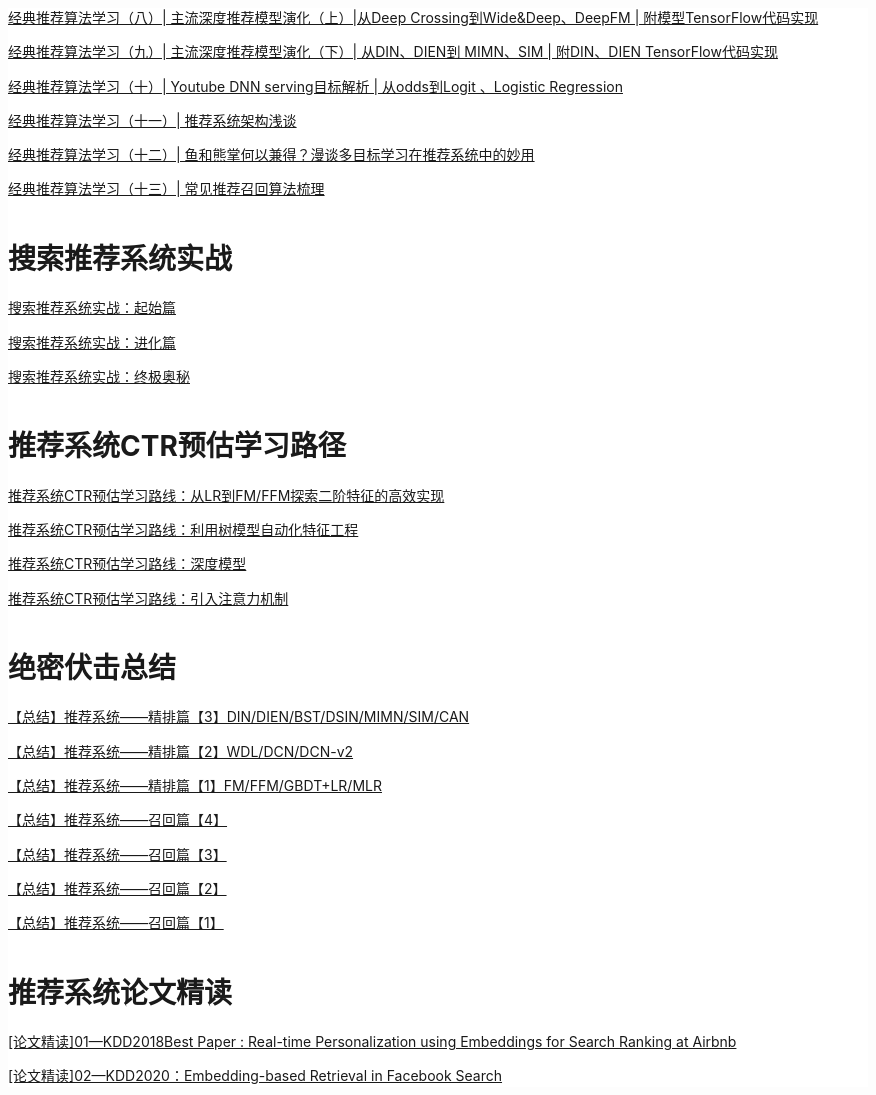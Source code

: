 [经典推荐算法学习（八）| 主流深度推荐模型演化（上）|从Deep Crossing到Wide&Deep、DeepFM | 附模型TensorFlow代码实现](https://zhuanlan.zhihu.com/p/414309832)

[经典推荐算法学习（九）| 主流深度推荐模型演化（下）| 从DIN、DIEN到 MIMN、SIM | 附DIN、DIEN TensorFlow代码实现](https://zhuanlan.zhihu.com/p/423862252)

[经典推荐算法学习（十）| Youtube DNN serving目标解析 | 从odds到Logit 、Logistic Regression](https://zhuanlan.zhihu.com/p/435912211)

[经典推荐算法学习（十一）| 推荐系统架构浅谈](https://zhuanlan.zhihu.com/p/444067996)

[经典推荐算法学习（十二）| 鱼和熊掌何以兼得？漫谈多目标学习在推荐系统中的妙用](https://zhuanlan.zhihu.com/p/499532143)

[经典推荐算法学习（十三）| 常见推荐召回算法梳理](https://zhuanlan.zhihu.com/p/472770659)


# 搜索推荐系统实战

[搜索推荐系统实战：起始篇](https://zhuanlan.zhihu.com/p/356875249)

[搜索推荐系统实战：进化篇](https://zhuanlan.zhihu.com/p/356877663)

[搜索推荐系统实战：终极奥秘](https://zhuanlan.zhihu.com/p/356879979)


# 推荐系统CTR预估学习路径

[推荐系统CTR预估学习路线：从LR到FM/FFM探索二阶特征的高效实现](https://zhuanlan.zhihu.com/p/351076920)

[推荐系统CTR预估学习路线：利用树模型自动化特征工程](https://zhuanlan.zhihu.com/p/351079011)

[推荐系统CTR预估学习路线：深度模型](https://zhuanlan.zhihu.com/p/351078721)

[推荐系统CTR预估学习路线：引入注意力机制](https://zhuanlan.zhihu.com/p/351078828)

# 绝密伏击总结

[【总结】推荐系统——精排篇【3】DIN/DIEN/BST/DSIN/MIMN/SIM/CAN](https://zhuanlan.zhihu.com/p/433135805)

[【总结】推荐系统——精排篇【2】WDL/DCN/DCN-v2](https://zhuanlan.zhihu.com/p/433086709)

[【总结】推荐系统——精排篇【1】FM/FFM/GBDT+LR/MLR](https://zhuanlan.zhihu.com/p/432817787)

[【总结】推荐系统——召回篇【4】](https://zhuanlan.zhihu.com/p/356560809)

[【总结】推荐系统——召回篇【3】](https://zhuanlan.zhihu.com/p/354859728)

[【总结】推荐系统——召回篇【2】](https://zhuanlan.zhihu.com/p/352169069)

[【总结】推荐系统——召回篇【1】](https://zhuanlan.zhihu.com/p/351716045)

# 推荐系统论文精读

[[论文精读]01—KDD2018Best Paper : Real-time Personalization using Embeddings for Search Ranking at Airbnb](https://zhuanlan.zhihu.com/p/404518665)

[[论文精读]02—KDD2020：Embedding-based Retrieval in Facebook Search](https://zhuanlan.zhihu.com/p/407069910)
